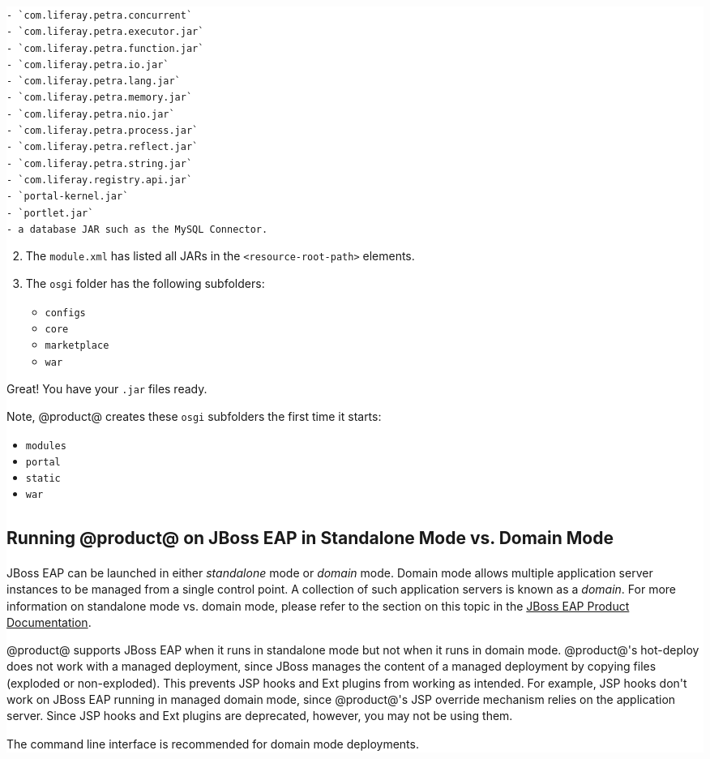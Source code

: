     - `com.liferay.petra.concurrent`
    - `com.liferay.petra.executor.jar`
    - `com.liferay.petra.function.jar`
    - `com.liferay.petra.io.jar`
    - `com.liferay.petra.lang.jar`
    - `com.liferay.petra.memory.jar`
    - `com.liferay.petra.nio.jar`
    - `com.liferay.petra.process.jar`
    - `com.liferay.petra.reflect.jar`
    - `com.liferay.petra.string.jar`
    - `com.liferay.registry.api.jar`
    - `portal-kernel.jar`
    - `portlet.jar`
    - a database JAR such as the MySQL Connector.

2.  The `module.xml` has listed all JARs in the `<resource-root-path>` elements.

3.  The `osgi` folder has the following subfolders:

    - `configs`
    - `core`
    - `marketplace`
    - `war`

Great! You have your `.jar` files ready.

Note, @product@ creates these `osgi` subfolders the first time it starts:

-   `modules`
-   `portal`
-   `static`
-   `war`

## Running @product@ on JBoss EAP in Standalone Mode vs. Domain Mode

JBoss EAP can be launched in either *standalone* mode or *domain* mode. Domain
mode allows multiple application server instances to be managed from a single
control point. A collection of such application servers is known as a *domain*.
For more information on standalone mode vs. domain mode, please refer to the
section on this topic in the [JBoss EAP Product
Documentation](https://access.redhat.com/documentation/en-us/red_hat_jboss_enterprise_application_platform/7.1/html/introduction_to_jboss_eap/overview_of_jboss_eap#operating_modes).

@product@ supports JBoss EAP when it runs in standalone mode but not when it
runs in domain mode. @product@'s hot-deploy does not work with a managed
deployment, since JBoss manages the content of a managed deployment by copying
files (exploded or non-exploded). This prevents JSP hooks and Ext plugins from
working as intended. For example, JSP hooks don't work on JBoss EAP running in
managed domain mode, since @product@'s JSP override mechanism relies on the
application server. Since JSP hooks and Ext plugins are deprecated, however, you
may not be using them. 

The command line interface is recommended for domain mode deployments.
